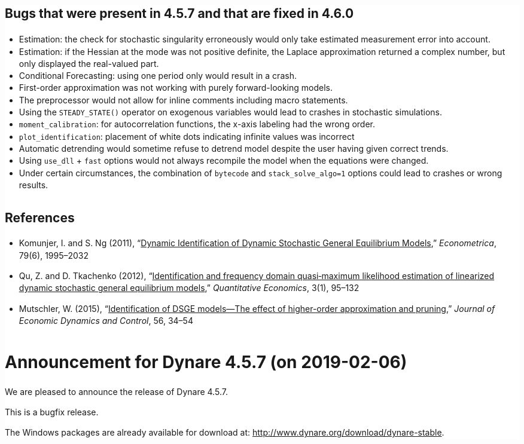 
Bugs that were present in 4.5.7 and that are fixed in 4.6.0
-----------------------------------------------------------

* Estimation: the check for stochastic singularity erroneously would only take
  estimated measurement error into account.
* Estimation: if the Hessian at the mode was not positive definite, the Laplace
  approximation returned a complex number, but only displayed the real-valued
  part.
* Conditional Forecasting: using one period only would result in a crash.
* First-order approximation was not working with purely forward-looking models.
* The preprocessor would not allow for inline comments including macro
  statements.
* Using the `STEADY_STATE()` operator on exogenous variables would lead to
  crashes in stochastic simulations.
* `moment_calibration`: for autocorrelation functions, the x-axis labeling had
  the wrong order.
* `plot_identification`: placement of white dots indicating infinite values was
  incorrect
* Automatic detrending would sometime refuse to detrend model despite the user
  having given correct trends.
* Using `use_dll` + `fast` options would not always recompile the model when
  the equations were changed.
* Under certain circumstances, the combination of `bytecode` and
  `stack_solve_algo=1` options could lead to crashes or wrong results.


References
----------

 - Komunjer, I. and S. Ng (2011), “[Dynamic Identification of Dynamic
   Stochastic General Equilibrium
   Models](https://www.onlinelibrary.wiley.com/doi/abs/10.3982/ECTA8916),”
   *Econometrica*, 79(6), 1995–2032

 - Qu, Z. and D. Tkachenko (2012), “[Identification and frequency domain
   quasi‐maximum likelihood estimation of linearized dynamic stochastic
   general equilibrium
   models](https://onlinelibrary.wiley.com/doi/abs/10.3982/QE126),”
   *Quantitative Economics*, 3(1), 95–132

 - Mutschler, W. (2015), “[Identification of DSGE models—The effect of
   higher-order approximation and
   pruning](https://www.sciencedirect.com/science/article/pii/S0165188915000731),”
   *Journal of Economic Dynamics and Control*, 56, 34–54


Announcement for Dynare 4.5.7 (on 2019-02-06)
=============================================

We are pleased to announce the release of Dynare 4.5.7.

This is a bugfix release.

The Windows packages are already available for download at: <http://www.dynare.org/download/dynare-stable>.
